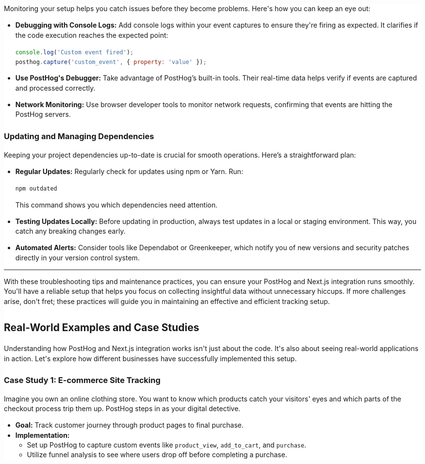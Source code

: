 Monitoring your setup helps you catch issues before they become problems. Here's how you can keep an eye out:

- **Debugging with Console Logs:** Add console logs within your event captures to ensure they're firing as expected. It clarifies if the code execution reaches the expected point:
  
  ```javascript
  console.log('Custom event fired');
  posthog.capture('custom_event', { property: 'value' });
  ```

- **Use PostHog's Debugger:** Take advantage of PostHog’s built-in tools. Their real-time data helps verify if events are captured and processed correctly.

- **Network Monitoring:** Use browser developer tools to monitor network requests, confirming that events are hitting the PostHog servers.

### Updating and Managing Dependencies

Keeping your project dependencies up-to-date is crucial for smooth operations. Here’s a straightforward plan:

- **Regular Updates:** Regularly check for updates using npm or Yarn. Run:

  ```bash
  npm outdated
  ```

  This command shows you which dependencies need attention.

- **Testing Updates Locally:** Before updating in production, always test updates in a local or staging environment. This way, you catch any breaking changes early.

- **Automated Alerts:** Consider tools like Dependabot or Greenkeeper, which notify you of new versions and security patches directly in your version control system.

---

With these troubleshooting tips and maintenance practices, you can ensure your PostHog and Next.js integration runs smoothly. You'll have a reliable setup that helps you focus on collecting insightful data without unnecessary hiccups. If more challenges arise, don't fret; these practices will guide you in maintaining an effective and efficient tracking setup.

## Real-World Examples and Case Studies

Understanding how PostHog and Next.js integration works isn't just about the code. It's also about seeing real-world applications in action. Let's explore how different businesses have successfully implemented this setup.

### Case Study 1: E-commerce Site Tracking

Imagine you own an online clothing store. You want to know which products catch your visitors' eyes and which parts of the checkout process trip them up. PostHog steps in as your digital detective.

- **Goal:** Track customer journey through product pages to final purchase.
- **Implementation:** 
  - Set up PostHog to capture custom events like `product_view`, `add_to_cart`, and `purchase`.
  - Utilize funnel analysis to see where users drop off before completing a purchase.
